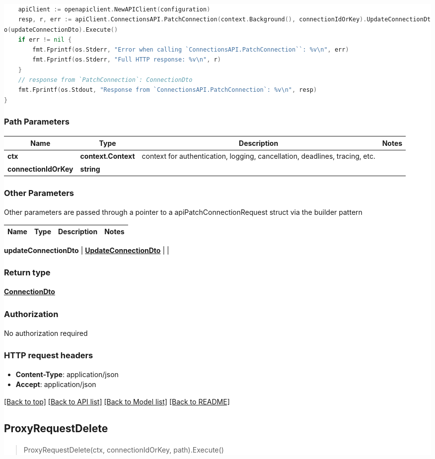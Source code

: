 ```go
	apiClient := openapiclient.NewAPIClient(configuration)
	resp, r, err := apiClient.ConnectionsAPI.PatchConnection(context.Background(), connectionIdOrKey).UpdateConnectionDto(updateConnectionDto).Execute()
	if err != nil {
		fmt.Fprintf(os.Stderr, "Error when calling `ConnectionsAPI.PatchConnection``: %v\n", err)
		fmt.Fprintf(os.Stderr, "Full HTTP response: %v\n", r)
	}
	// response from `PatchConnection`: ConnectionDto
	fmt.Fprintf(os.Stdout, "Response from `ConnectionsAPI.PatchConnection`: %v\n", resp)
}
```

### Path Parameters


Name | Type | Description  | Notes
------------- | ------------- | ------------- | -------------
**ctx** | **context.Context** | context for authentication, logging, cancellation, deadlines, tracing, etc.
**connectionIdOrKey** | **string** |  | 

### Other Parameters

Other parameters are passed through a pointer to a apiPatchConnectionRequest struct via the builder pattern


Name | Type | Description  | Notes
------------- | ------------- | ------------- | -------------

 **updateConnectionDto** | [**UpdateConnectionDto**](UpdateConnectionDto.md) |  | 

### Return type

[**ConnectionDto**](ConnectionDto.md)

### Authorization

No authorization required

### HTTP request headers

- **Content-Type**: application/json
- **Accept**: application/json

[[Back to top]](#) [[Back to API list]](../README.md#documentation-for-api-endpoints)
[[Back to Model list]](../README.md#documentation-for-models)
[[Back to README]](../README.md)


## ProxyRequestDelete

> ProxyRequestDelete(ctx, connectionIdOrKey, path).Execute()
